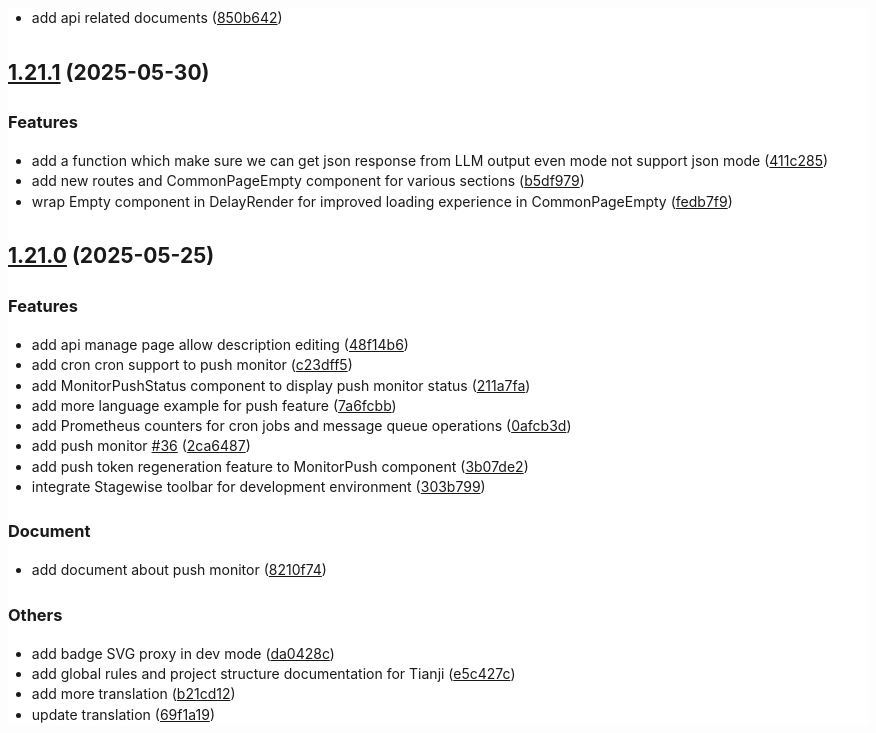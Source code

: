* add api related documents ([850b642](https://github.com/msgbyte/tianji/commit/850b642cead45beacaefe4e4f1dc54a7a447c580))

## [1.21.1](https://github.com/msgbyte/tianji/compare/v1.21.0...v1.21.1) (2025-05-30)

### Features

* add a function which make sure we can get json response from LLM output even mode not support json mode ([411c285](https://github.com/msgbyte/tianji/commit/411c285b536a20e2c14d906356962c73c8fa8a67))
* add new routes and CommonPageEmpty component for various sections ([b5df979](https://github.com/msgbyte/tianji/commit/b5df979a92e8489bf15733b9c3882cce4c721dca))
* wrap Empty component in DelayRender for improved loading experience in CommonPageEmpty ([fedb7f9](https://github.com/msgbyte/tianji/commit/fedb7f922bf91e56d85130f4badbbdefb1d323c4))

## [1.21.0](https://github.com/msgbyte/tianji/compare/v1.20.10...v1.21.0) (2025-05-25)

### Features

* add api manage page allow description editing ([48f14b6](https://github.com/msgbyte/tianji/commit/48f14b6b8c970a8d3dd273d6f71528a983e53c69))
* add cron cron support to push monitor ([c23dff5](https://github.com/msgbyte/tianji/commit/c23dff5c699e92cfc5b74ccda5c7bd3816f83075))
* add MonitorPushStatus component to display push monitor status ([211a7fa](https://github.com/msgbyte/tianji/commit/211a7fab1a28a5f9e3fe33eb52086657e4265ffa))
* add more language example for push feature ([7a6fcbb](https://github.com/msgbyte/tianji/commit/7a6fcbbf057b8cee209176acda3cf1fd26ae322b))
* add Prometheus counters for cron jobs and message queue operations ([0afcb3d](https://github.com/msgbyte/tianji/commit/0afcb3d987b915b6a9e494ec8fc3464dc6ddc77f))
* add push monitor [#36](https://github.com/msgbyte/tianji/issues/36) ([2ca6487](https://github.com/msgbyte/tianji/commit/2ca6487f05e267308e8d34fb664765f9a99ea121))
* add push token regeneration feature to MonitorPush component ([3b07de2](https://github.com/msgbyte/tianji/commit/3b07de24821cb90ded72d4f09cac0be603adad14))
* integrate Stagewise toolbar for development environment ([303b799](https://github.com/msgbyte/tianji/commit/303b79941bdc1e6ea1e9c8263e55239464df975e))

### Document

* add document about push monitor ([8210f74](https://github.com/msgbyte/tianji/commit/8210f74e0127b08e9890ffe91a1fec4d86ea35e9))

### Others

* add badge SVG proxy in dev mode ([da0428c](https://github.com/msgbyte/tianji/commit/da0428c66b623863fd89acd64afd702e6eda919d))
* add global rules and project structure documentation for Tianji ([e5c427c](https://github.com/msgbyte/tianji/commit/e5c427c78f815e790544693861118a58daaeb23d))
* add more translation ([b21cd12](https://github.com/msgbyte/tianji/commit/b21cd123ccad10b52dee67acd7e78476e29ec1de))
* update translation ([69f1a19](https://github.com/msgbyte/tianji/commit/69f1a197adbe4e48942cf4cf0ef2008c201d5575))
